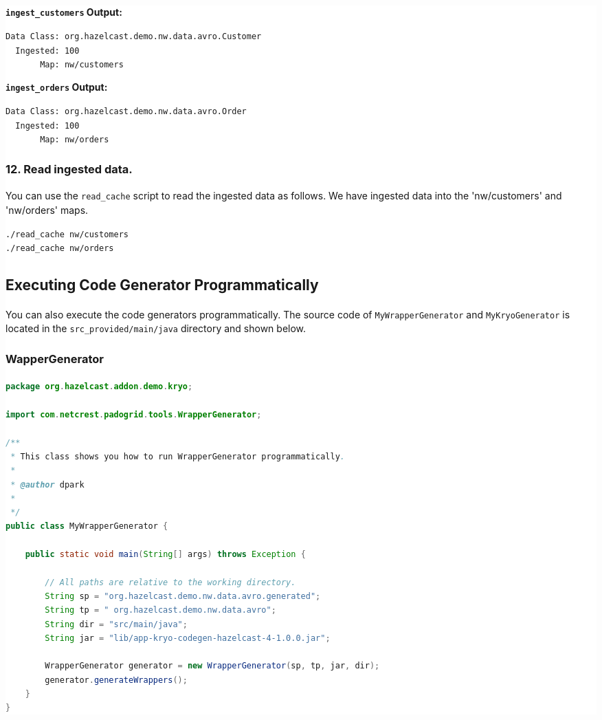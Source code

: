 **`ingest_customers` Output:**

```
Data Class: org.hazelcast.demo.nw.data.avro.Customer
  Ingested: 100
       Map: nw/customers
```

**`ingest_orders` Output:**

```
Data Class: org.hazelcast.demo.nw.data.avro.Order
  Ingested: 100
       Map: nw/orders
```

### 12. Read ingested data.

You can use the `read_cache` script to read the ingested data as follows. We have ingested data into the 'nw/customers' and 'nw/orders' maps.

```bash
./read_cache nw/customers
./read_cache nw/orders
```

## Executing Code Generator Programmatically 

You can also execute the code generators programmatically. The source code of `MyWrapperGenerator` and `MyKryoGenerator` is located in the `src_provided/main/java` directory and shown below.

###  WapperGenerator

```java
package org.hazelcast.addon.demo.kryo;

import com.netcrest.padogrid.tools.WrapperGenerator;

/**
 * This class shows you how to run WrapperGenerator programmatically.
 * 
 * @author dpark
 *
 */
public class MyWrapperGenerator {

	public static void main(String[] args) throws Exception {

		// All paths are relative to the working directory.	
		String sp = "org.hazelcast.demo.nw.data.avro.generated";
		String tp = " org.hazelcast.demo.nw.data.avro";
		String dir = "src/main/java";
		String jar = "lib/app-kryo-codegen-hazelcast-4-1.0.0.jar";

		WrapperGenerator generator = new WrapperGenerator(sp, tp, jar, dir);
		generator.generateWrappers();
	}
}
```
